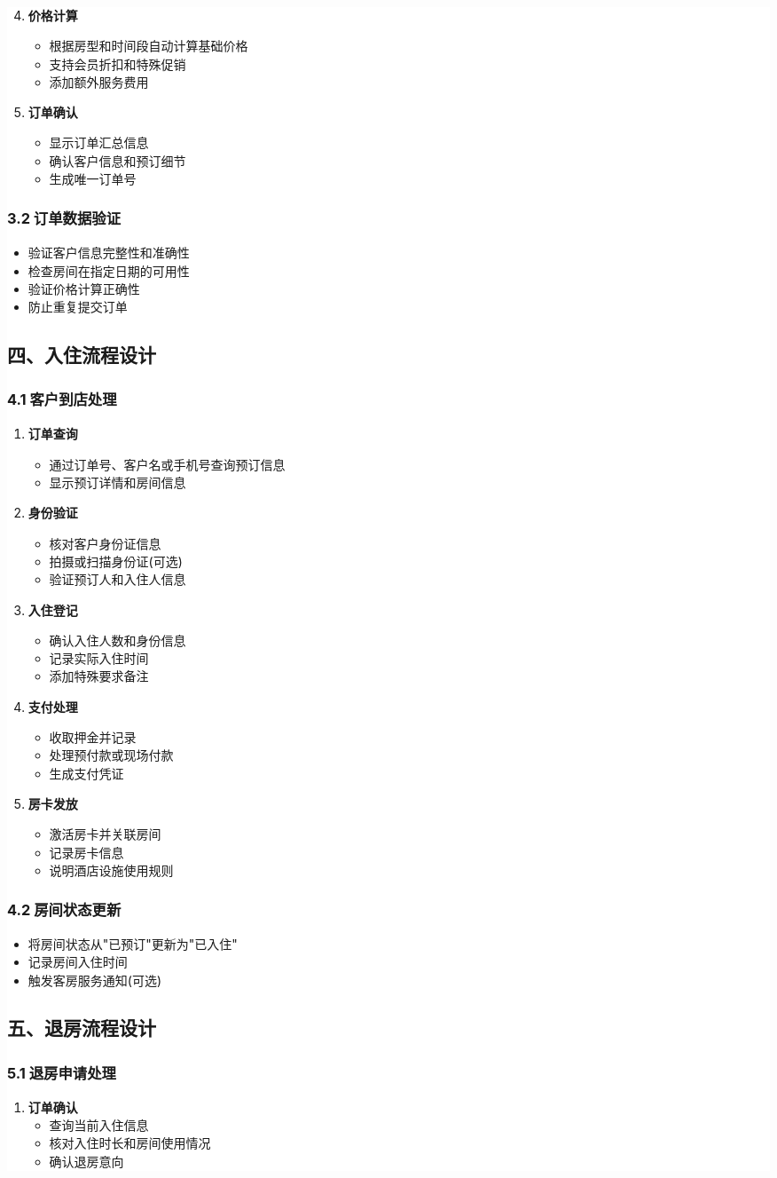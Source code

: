 4. **价格计算**
   - 根据房型和时间段自动计算基础价格
   - 支持会员折扣和特殊促销
   - 添加额外服务费用

5. **订单确认**
   - 显示订单汇总信息
   - 确认客户信息和预订细节
   - 生成唯一订单号

### 3.2 订单数据验证
- 验证客户信息完整性和准确性
- 检查房间在指定日期的可用性
- 验证价格计算正确性
- 防止重复提交订单

## 四、入住流程设计

### 4.1 客户到店处理
1. **订单查询**
   - 通过订单号、客户名或手机号查询预订信息
   - 显示预订详情和房间信息

2. **身份验证**
   - 核对客户身份证信息
   - 拍摄或扫描身份证(可选)
   - 验证预订人和入住人信息

3. **入住登记**
   - 确认入住人数和身份信息
   - 记录实际入住时间
   - 添加特殊要求备注

4. **支付处理**
   - 收取押金并记录
   - 处理预付款或现场付款
   - 生成支付凭证

5. **房卡发放**
   - 激活房卡并关联房间
   - 记录房卡信息
   - 说明酒店设施使用规则

### 4.2 房间状态更新
- 将房间状态从"已预订"更新为"已入住"
- 记录房间入住时间
- 触发客房服务通知(可选)

## 五、退房流程设计

### 5.1 退房申请处理
1. **订单确认**
   - 查询当前入住信息
   - 核对入住时长和房间使用情况
   - 确认退房意向
